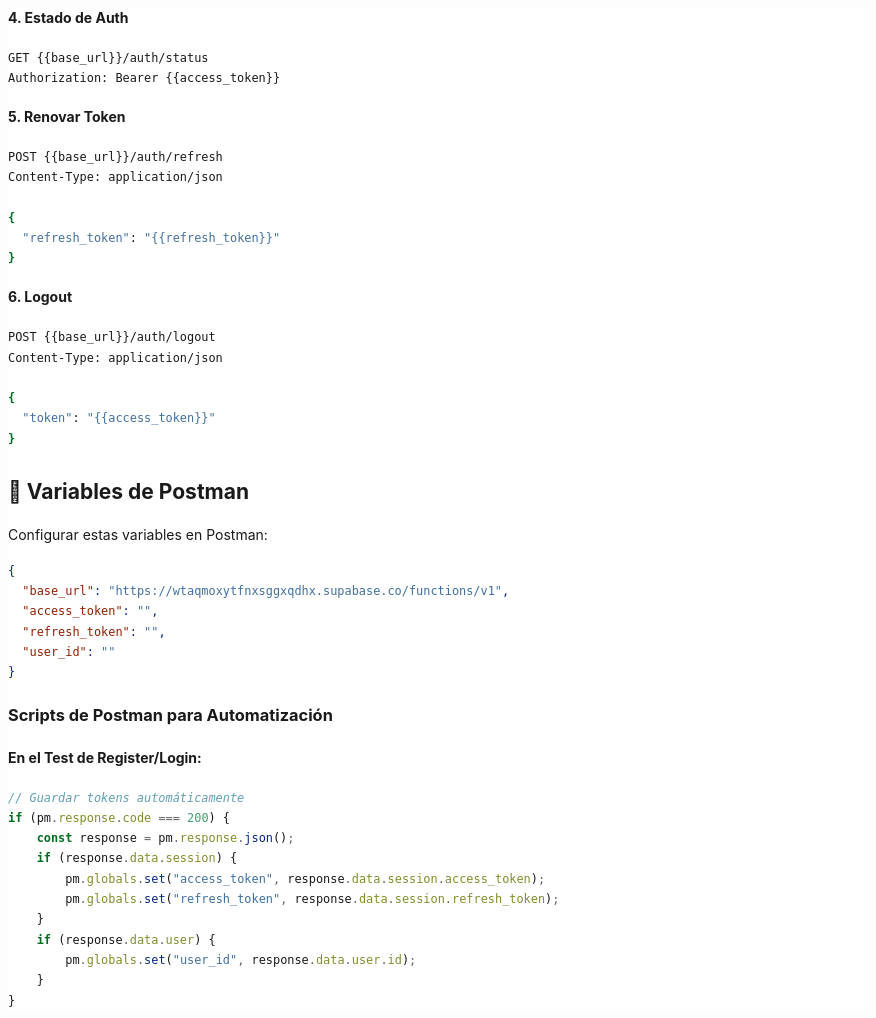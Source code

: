 #### 4. **Estado de Auth**
```bash
GET {{base_url}}/auth/status
Authorization: Bearer {{access_token}}
```

#### 5. **Renovar Token**
```bash
POST {{base_url}}/auth/refresh
Content-Type: application/json

{
  "refresh_token": "{{refresh_token}}"
}
```

#### 6. **Logout**
```bash
POST {{base_url}}/auth/logout
Content-Type: application/json

{
  "token": "{{access_token}}"
}
```

## 🔐 Variables de Postman

Configurar estas variables en Postman:

```json
{
  "base_url": "https://wtaqmoxytfnxsggxqdhx.supabase.co/functions/v1",
  "access_token": "",
  "refresh_token": "",
  "user_id": ""
}
```

### Scripts de Postman para Automatización

#### En el Test de Register/Login:
```javascript
// Guardar tokens automáticamente
if (pm.response.code === 200) {
    const response = pm.response.json();
    if (response.data.session) {
        pm.globals.set("access_token", response.data.session.access_token);
        pm.globals.set("refresh_token", response.data.session.refresh_token);
    }
    if (response.data.user) {
        pm.globals.set("user_id", response.data.user.id);
    }
}
```
